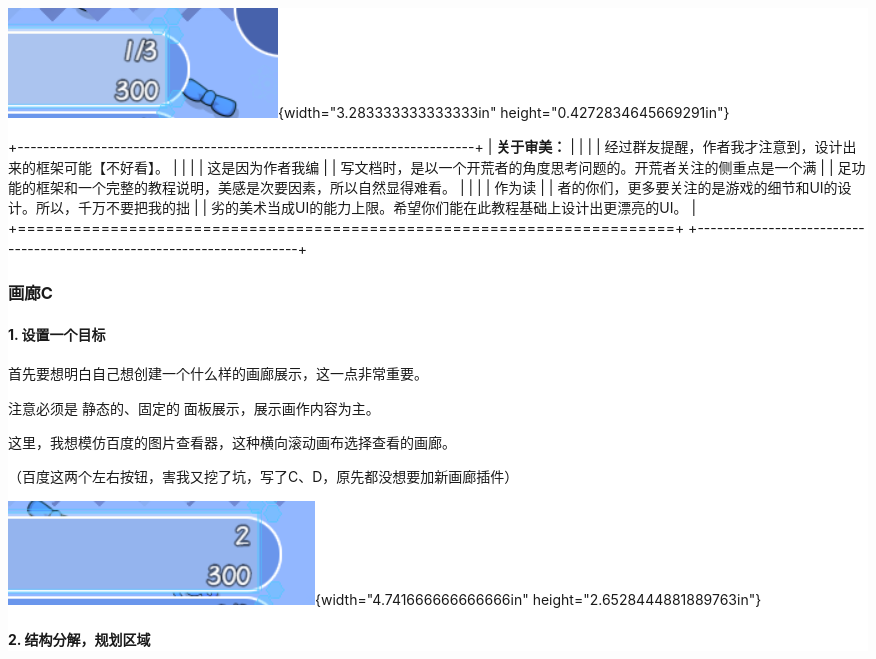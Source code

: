 ![](./MediaFolder/media/image16.png){width="3.283333333333333in"
height="0.4272834645669291in"}

+-----------------------------------------------------------------------+
| **关于审美：**                                                        |
|                                                                       |
| 经过群友提醒，作者我才注意到，设计出来的框架可能【不好看】。          |
|                                                                       |
| 这是因为作者我编                                                      |
| 写文档时，是以一个开荒者的角度思考问题的。开荒者关注的侧重点是一个满  |
| 足功能的框架和一个完整的教程说明，美感是次要因素，所以自然显得难看。  |
|                                                                       |
| 作为读                                                                |
| 者的你们，更多要关注的是游戏的细节和UI的设计。所以，千万不要把我的拙  |
| 劣的美术当成UI的能力上限。希望你们能在此教程基础上设计出更漂亮的UI。  |
+=======================================================================+
+-----------------------------------------------------------------------+

### **画廊C**

#### 1. 设置一个目标

首先要想明白自己想创建一个什么样的画廊展示，这一点非常重要。

注意必须是 静态的、固定的 面板展示，展示画作内容为主。

这里，我想模仿百度的图片查看器，这种横向滚动画布选择查看的画廊。

（百度这两个左右按钮，害我又挖了坑，写了C、D，原先都没想要加新画廊插件）

![](./MediaFolder/media/image17.png){width="4.741666666666666in"
height="2.6528444881889763in"}

#### 2. 结构分解，规划区域
